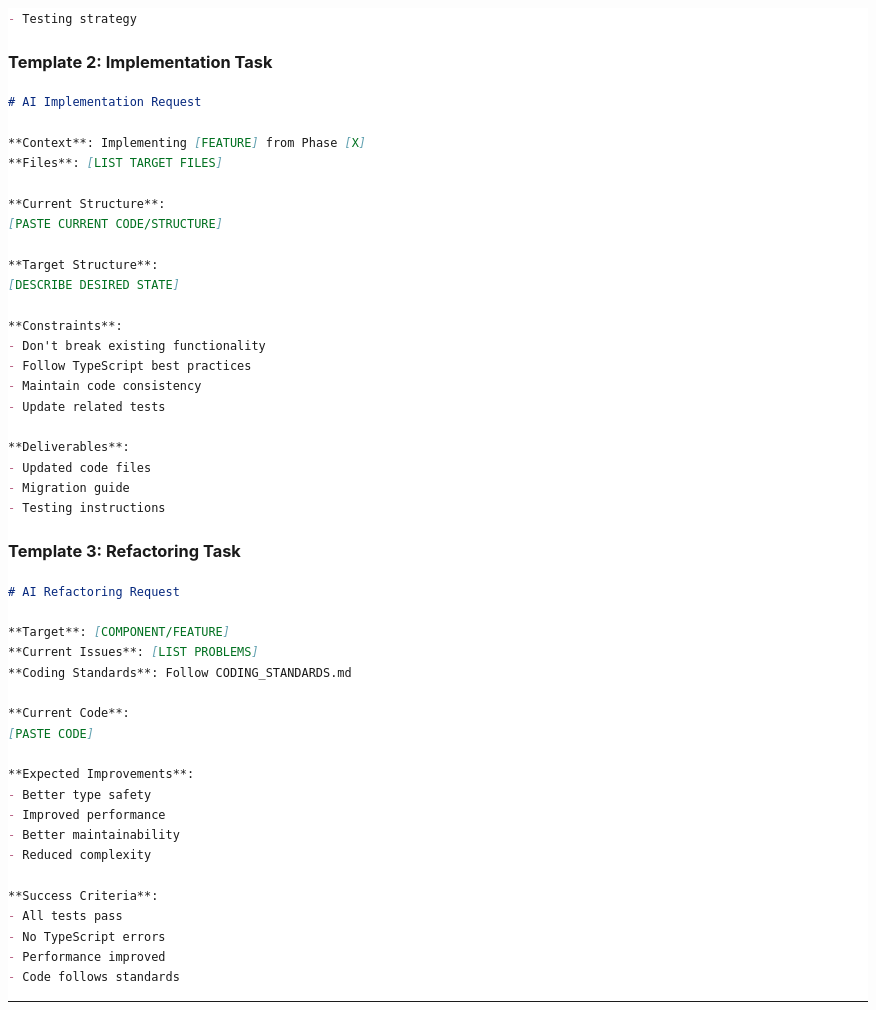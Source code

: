 ```markdown
- Testing strategy
```

### Template 2: Implementation Task
```markdown
# AI Implementation Request

**Context**: Implementing [FEATURE] from Phase [X]
**Files**: [LIST TARGET FILES]

**Current Structure**:
[PASTE CURRENT CODE/STRUCTURE]

**Target Structure**:
[DESCRIBE DESIRED STATE]

**Constraints**:
- Don't break existing functionality
- Follow TypeScript best practices
- Maintain code consistency
- Update related tests

**Deliverables**:
- Updated code files
- Migration guide
- Testing instructions
```

### Template 3: Refactoring Task
```markdown
# AI Refactoring Request

**Target**: [COMPONENT/FEATURE]
**Current Issues**: [LIST PROBLEMS]
**Coding Standards**: Follow CODING_STANDARDS.md

**Current Code**:
[PASTE CODE]

**Expected Improvements**:
- Better type safety
- Improved performance
- Better maintainability
- Reduced complexity

**Success Criteria**:
- All tests pass
- No TypeScript errors
- Performance improved
- Code follows standards
```

---